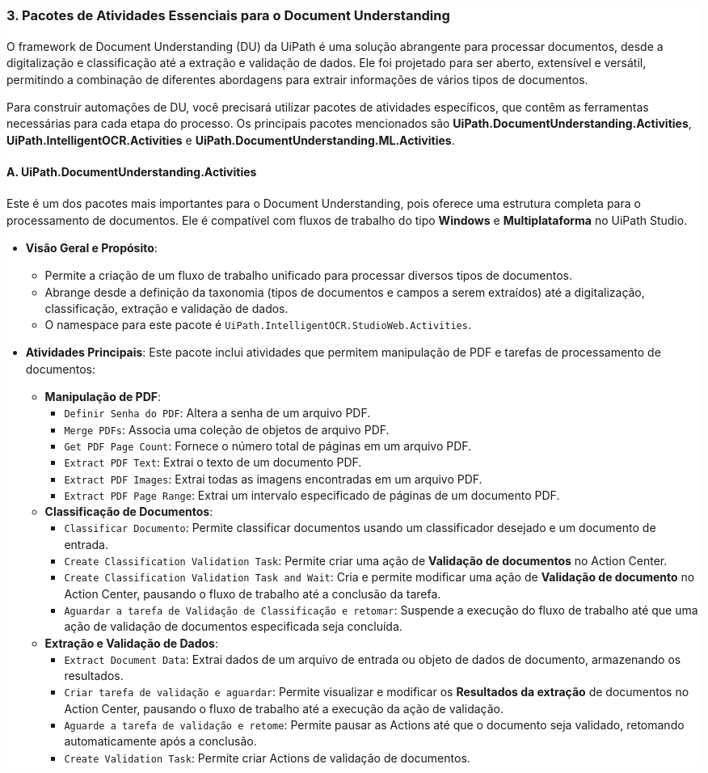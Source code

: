 ### **3. Pacotes de Atividades Essenciais para o Document Understanding**

O framework de Document Understanding (DU) da UiPath é uma solução abrangente para processar documentos, desde a digitalização e classificação até a extração e validação de dados. Ele foi projetado para ser aberto, extensível e versátil, permitindo a combinação de diferentes abordagens para extrair informações de vários tipos de documentos.

Para construir automações de DU, você precisará utilizar pacotes de atividades específicos, que contêm as ferramentas necessárias para cada etapa do processo. Os principais pacotes mencionados são **UiPath.DocumentUnderstanding.Activities**, **UiPath.IntelligentOCR.Activities** e **UiPath.DocumentUnderstanding.ML.Activities**.

#### **A. UiPath.DocumentUnderstanding.Activities**

Este é um dos pacotes mais importantes para o Document Understanding, pois oferece uma estrutura completa para o processamento de documentos. Ele é compatível com fluxos de trabalho do tipo **Windows** e **Multiplataforma** no UiPath Studio.

*   **Visão Geral e Propósito**:
    *   Permite a criação de um fluxo de trabalho unificado para processar diversos tipos de documentos.
    *   Abrange desde a definição da taxonomia (tipos de documentos e campos a serem extraídos) até a digitalização, classificação, extração e validação de dados.
    *   O namespace para este pacote é `UiPath.IntelligentOCR.StudioWeb.Activities`.

*   **Atividades Principais**: Este pacote inclui atividades que permitem manipulação de PDF e tarefas de processamento de documentos:
    *   **Manipulação de PDF**:
        *   `Definir Senha do PDF`: Altera a senha de um arquivo PDF.
        *   `Merge PDFs`: Associa uma coleção de objetos de arquivo PDF.
        *   `Get PDF Page Count`: Fornece o número total de páginas em um arquivo PDF.
        *   `Extract PDF Text`: Extrai o texto de um documento PDF.
        *   `Extract PDF Images`: Extrai todas as imagens encontradas em um arquivo PDF.
        *   `Extract PDF Page Range`: Extrai um intervalo especificado de páginas de um documento PDF.
    *   **Classificação de Documentos**:
        *   `Classificar Documento`: Permite classificar documentos usando um classificador desejado e um documento de entrada.
        *   `Create Classification Validation Task`: Permite criar uma ação de **Validação de documentos** no Action Center.
        *   `Create Classification Validation Task and Wait`: Cria e permite modificar uma ação de **Validação de documento** no Action Center, pausando o fluxo de trabalho até a conclusão da tarefa.
        *   `Aguardar a tarefa de Validação de Classificação e retomar`: Suspende a execução do fluxo de trabalho até que uma ação de validação de documentos especificada seja concluída.
    *   **Extração e Validação de Dados**:
        *   `Extract Document Data`: Extrai dados de um arquivo de entrada ou objeto de dados de documento, armazenando os resultados.
        *   `Criar tarefa de validação e aguardar`: Permite visualizar e modificar os **Resultados da extração** de documentos no Action Center, pausando o fluxo de trabalho até a execução da ação de validação.
        *   `Aguarde a tarefa de validação e retome`: Permite pausar as Actions até que o documento seja validado, retomando automaticamente após a conclusão.
        *   `Create Validation Task`: Permite criar Actions de validação de documentos.
